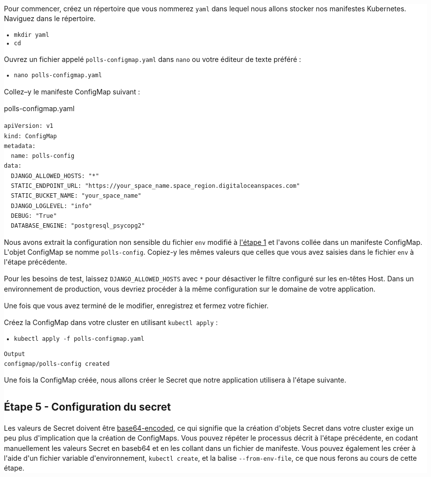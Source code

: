 <p>Pour commencer, créez un répertoire que vous nommerez <code>yaml</code> dans lequel nous allons stocker nos manifestes Kubernetes. Naviguez dans le répertoire.</p>
<pre class="code-pre command prefixed"><code class="code-highlight language-bash"><ul class="prefixed"><li class="line" data-prefix="$">mkdir yaml
</li><li class="line" data-prefix="$">cd
</li></ul></code></pre>
<p>Ouvrez un fichier appelé <code>polls-configmap.yaml</code> dans <code>nano</code> ou votre éditeur de texte préféré :</p>
<pre class="code-pre command prefixed"><code class="code-highlight language-bash"><ul class="prefixed"><li class="line" data-prefix="$">nano polls-configmap.yaml
</li></ul></code></pre>
<p>Collez&ndash;y le manifeste ConfigMap suivant :</p>
<div class="code-label " title="polls-configmap.yaml">polls-configmap.yaml</div><pre class="code-pre "><code class="code-highlight language-bash">apiVersion: v1
kind: ConfigMap
metadata:
  name: polls-config
data:
  DJANGO_ALLOWED_HOSTS: "*"
  STATIC_ENDPOINT_URL: "https://<span class="highlight">your_space_name</span>.<span class="highlight">space_region</span>.digitaloceanspaces.com"
  STATIC_BUCKET_NAME: "<span class="highlight">your_space_name</span>"
  DJANGO_LOGLEVEL: "info"
  DEBUG: "True"
  DATABASE_ENGINE: "postgresql_psycopg2"
</code></pre>
<p>Nous avons extrait la configuration non sensible du fichier <code>env</code> modifié à <a href="https://www.digitalocean.com/community/tutorials/how-to-deploy-a-scalable-and-secure-django-application-with-kubernetes#step-1-%E2%80%94-cloning-and-configuring-the-application">l'étape 1</a> et l'avons collée dans un manifeste ConfigMap. L'objet ConfigMap se nomme <code>polls-config</code>. Copiez-y les mêmes valeurs que celles que vous avez saisies dans le fichier <code>env</code> à l'étape précédente.</p>

<p>Pour les besoins de test, laissez <code>DJANGO_ALLOWED_HOSTS</code> avec <code>*</code> pour désactiver le filtre configuré sur les en-têtes Host. Dans un environnement de production, vous devriez procéder à la même configuration sur le domaine de votre application.</p>

<p>Une fois que vous avez terminé de le modifier, enregistrez et fermez votre fichier.</p>

<p>Créez la ConfigMap dans votre cluster en utilisant <code>kubectl apply</code> :</p>
<pre class="code-pre command prefixed"><code class="code-highlight language-bash"><ul class="prefixed"><li class="line" data-prefix="$">kubectl apply -f polls-configmap.yaml
</li></ul></code></pre><pre class="code-pre "><code><div class="secondary-code-label " title="Output">Output</div>configmap/polls-config created
</code></pre>
<p>Une fois la ConfigMap créée, nous allons créer le Secret que notre application utilisera à l'étape suivante.</p>

<h2 id="Étape-5-configuration-du-secret">Étape 5 - Configuration du secret</h2>

<p>Les valeurs de Secret doivent être <a href="https://en.wikipedia.org/wiki/Base64">base64-encoded</a>, ce qui signifie que la création d'objets Secret dans votre cluster exige un peu plus d'implication que la création de ConfigMaps. Vous pouvez répéter le processus décrit à l'étape précédente, en codant manuellement les valeurs Secret en baseb64 et en les collant dans un fichier de manifeste. Vous pouvez également les créer à l'aide d'un fichier variable d'environnement, <code>kubectl create</code>, et la balise <code>--from-env-file</code>, ce que nous ferons au cours de cette étape.</p>
